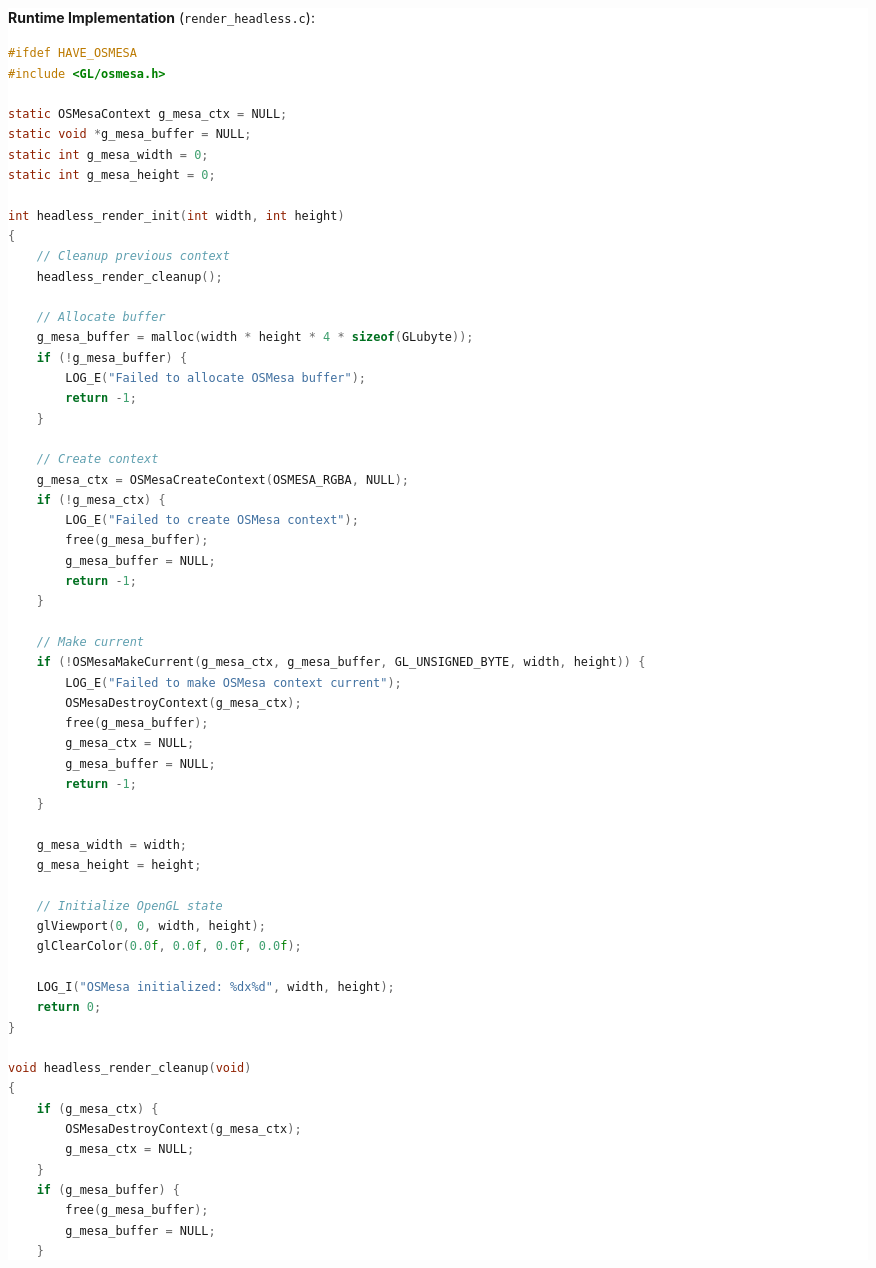 ```python
```

**Runtime Implementation** (`render_headless.c`):
```c
#ifdef HAVE_OSMESA
#include <GL/osmesa.h>

static OSMesaContext g_mesa_ctx = NULL;
static void *g_mesa_buffer = NULL;
static int g_mesa_width = 0;
static int g_mesa_height = 0;

int headless_render_init(int width, int height)
{
    // Cleanup previous context
    headless_render_cleanup();
    
    // Allocate buffer
    g_mesa_buffer = malloc(width * height * 4 * sizeof(GLubyte));
    if (!g_mesa_buffer) {
        LOG_E("Failed to allocate OSMesa buffer");
        return -1;
    }
    
    // Create context
    g_mesa_ctx = OSMesaCreateContext(OSMESA_RGBA, NULL);
    if (!g_mesa_ctx) {
        LOG_E("Failed to create OSMesa context");
        free(g_mesa_buffer);
        g_mesa_buffer = NULL;
        return -1;
    }
    
    // Make current
    if (!OSMesaMakeCurrent(g_mesa_ctx, g_mesa_buffer, GL_UNSIGNED_BYTE, width, height)) {
        LOG_E("Failed to make OSMesa context current");
        OSMesaDestroyContext(g_mesa_ctx);
        free(g_mesa_buffer);
        g_mesa_ctx = NULL;
        g_mesa_buffer = NULL;
        return -1;
    }
    
    g_mesa_width = width;
    g_mesa_height = height;
    
    // Initialize OpenGL state
    glViewport(0, 0, width, height);
    glClearColor(0.0f, 0.0f, 0.0f, 0.0f);
    
    LOG_I("OSMesa initialized: %dx%d", width, height);
    return 0;
}

void headless_render_cleanup(void)
{
    if (g_mesa_ctx) {
        OSMesaDestroyContext(g_mesa_ctx);
        g_mesa_ctx = NULL;
    }
    if (g_mesa_buffer) {
        free(g_mesa_buffer);
        g_mesa_buffer = NULL;
    }
```